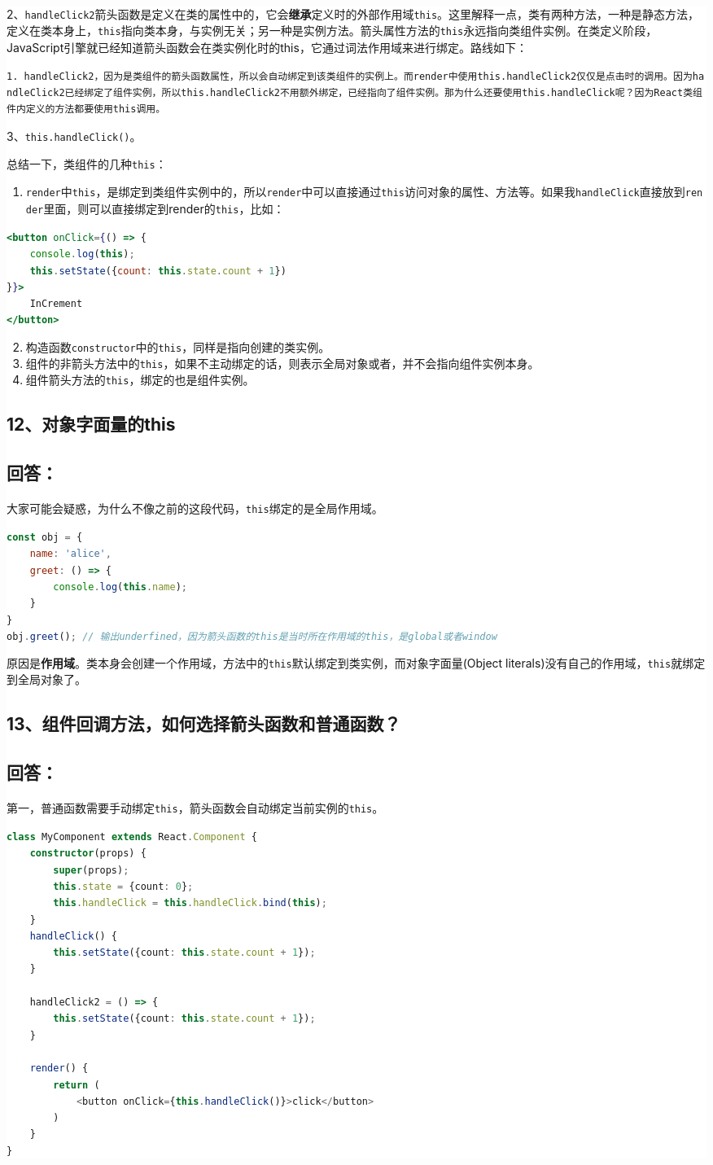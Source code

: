 2、`handleClick2`箭头函数是定义在类的属性中的，它会**继承**定义时的外部作用域`this`。这里解释一点，类有两种方法，一种是静态方法，定义在类本身上，`this`指向类本身，与实例无关；另一种是实例方法。箭头属性方法的`this`永远指向类组件实例。在类定义阶段，JavaScript引擎就已经知道箭头函数会在类实例化时的this，它通过词法作用域来进行绑定。路线如下：
```
1. handleClick2，因为是类组件的箭头函数属性，所以会自动绑定到该类组件的实例上。而render中使用this.handleClick2仅仅是点击时的调用。因为handleClick2已经绑定了组件实例，所以this.handleClick2不用额外绑定，已经指向了组件实例。那为什么还要使用this.handleClick呢？因为React类组件内定义的方法都要使用this调用。
```

3、`this.handleClick()`。

总结一下，类组件的几种`this`：
1. `render`中`this`，是绑定到类组件实例中的，所以`render`中可以直接通过`this`访问对象的属性、方法等。如果我`handleClick`直接放到`render`里面，则可以直接绑定到render的`this`，比如：
```jsx
<button onClick={() => {
    console.log(this);
    this.setState({count: this.state.count + 1})
}}>
    InCrement
</button>
```
2. 构造函数`constructor`中的`this`，同样是指向创建的类实例。
3. 组件的非箭头方法中的`this`，如果不主动绑定的话，则表示全局对象或者，并不会指向组件实例本身。
4. 组件箭头方法的`this`，绑定的也是组件实例。

## 12、对象字面量的this
## 回答：
大家可能会疑惑，为什么不像之前的这段代码，`this`绑定的是全局作用域。
```js
const obj = {
    name: 'alice',
    greet: () => {
        console.log(this.name);
    }
}
obj.greet(); // 输出underfined，因为箭头函数的this是当时所在作用域的this，是global或者window
```
原因是**作用域**。类本身会创建一个作用域，方法中的`this`默认绑定到类实例，而对象字面量(Object literals)没有自己的作用域，`this`就绑定到全局对象了。

## 13、组件回调方法，如何选择箭头函数和普通函数？
## 回答：
第一，普通函数需要手动绑定`this`，箭头函数会自动绑定当前实例的`this`。
```ts
class MyComponent extends React.Component {
    constructor(props) {
        super(props);
        this.state = {count: 0};
        this.handleClick = this.handleClick.bind(this);
    }
    handleClick() {
        this.setState({count: this.state.count + 1});
    }

    handleClick2 = () => {
        this.setState({count: this.state.count + 1});
    }
    
    render() {
        return (
            <button onClick={this.handleClick()}>click</button>
        )
    }
}
```